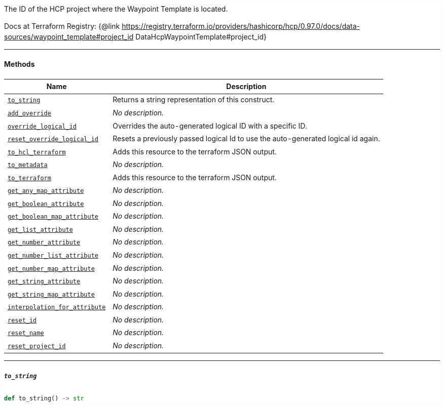 The ID of the HCP project where the Waypoint Template is located.

Docs at Terraform Registry: {@link https://registry.terraform.io/providers/hashicorp/hcp/0.97.0/docs/data-sources/waypoint_template#project_id DataHcpWaypointTemplate#project_id}

---

#### Methods <a name="Methods" id="Methods"></a>

| **Name** | **Description** |
| --- | --- |
| <code><a href="#@cdktf/provider-hcp.dataHcpWaypointTemplate.DataHcpWaypointTemplate.toString">to_string</a></code> | Returns a string representation of this construct. |
| <code><a href="#@cdktf/provider-hcp.dataHcpWaypointTemplate.DataHcpWaypointTemplate.addOverride">add_override</a></code> | *No description.* |
| <code><a href="#@cdktf/provider-hcp.dataHcpWaypointTemplate.DataHcpWaypointTemplate.overrideLogicalId">override_logical_id</a></code> | Overrides the auto-generated logical ID with a specific ID. |
| <code><a href="#@cdktf/provider-hcp.dataHcpWaypointTemplate.DataHcpWaypointTemplate.resetOverrideLogicalId">reset_override_logical_id</a></code> | Resets a previously passed logical Id to use the auto-generated logical id again. |
| <code><a href="#@cdktf/provider-hcp.dataHcpWaypointTemplate.DataHcpWaypointTemplate.toHclTerraform">to_hcl_terraform</a></code> | Adds this resource to the terraform JSON output. |
| <code><a href="#@cdktf/provider-hcp.dataHcpWaypointTemplate.DataHcpWaypointTemplate.toMetadata">to_metadata</a></code> | *No description.* |
| <code><a href="#@cdktf/provider-hcp.dataHcpWaypointTemplate.DataHcpWaypointTemplate.toTerraform">to_terraform</a></code> | Adds this resource to the terraform JSON output. |
| <code><a href="#@cdktf/provider-hcp.dataHcpWaypointTemplate.DataHcpWaypointTemplate.getAnyMapAttribute">get_any_map_attribute</a></code> | *No description.* |
| <code><a href="#@cdktf/provider-hcp.dataHcpWaypointTemplate.DataHcpWaypointTemplate.getBooleanAttribute">get_boolean_attribute</a></code> | *No description.* |
| <code><a href="#@cdktf/provider-hcp.dataHcpWaypointTemplate.DataHcpWaypointTemplate.getBooleanMapAttribute">get_boolean_map_attribute</a></code> | *No description.* |
| <code><a href="#@cdktf/provider-hcp.dataHcpWaypointTemplate.DataHcpWaypointTemplate.getListAttribute">get_list_attribute</a></code> | *No description.* |
| <code><a href="#@cdktf/provider-hcp.dataHcpWaypointTemplate.DataHcpWaypointTemplate.getNumberAttribute">get_number_attribute</a></code> | *No description.* |
| <code><a href="#@cdktf/provider-hcp.dataHcpWaypointTemplate.DataHcpWaypointTemplate.getNumberListAttribute">get_number_list_attribute</a></code> | *No description.* |
| <code><a href="#@cdktf/provider-hcp.dataHcpWaypointTemplate.DataHcpWaypointTemplate.getNumberMapAttribute">get_number_map_attribute</a></code> | *No description.* |
| <code><a href="#@cdktf/provider-hcp.dataHcpWaypointTemplate.DataHcpWaypointTemplate.getStringAttribute">get_string_attribute</a></code> | *No description.* |
| <code><a href="#@cdktf/provider-hcp.dataHcpWaypointTemplate.DataHcpWaypointTemplate.getStringMapAttribute">get_string_map_attribute</a></code> | *No description.* |
| <code><a href="#@cdktf/provider-hcp.dataHcpWaypointTemplate.DataHcpWaypointTemplate.interpolationForAttribute">interpolation_for_attribute</a></code> | *No description.* |
| <code><a href="#@cdktf/provider-hcp.dataHcpWaypointTemplate.DataHcpWaypointTemplate.resetId">reset_id</a></code> | *No description.* |
| <code><a href="#@cdktf/provider-hcp.dataHcpWaypointTemplate.DataHcpWaypointTemplate.resetName">reset_name</a></code> | *No description.* |
| <code><a href="#@cdktf/provider-hcp.dataHcpWaypointTemplate.DataHcpWaypointTemplate.resetProjectId">reset_project_id</a></code> | *No description.* |

---

##### `to_string` <a name="to_string" id="@cdktf/provider-hcp.dataHcpWaypointTemplate.DataHcpWaypointTemplate.toString"></a>

```python
def to_string() -> str
```

